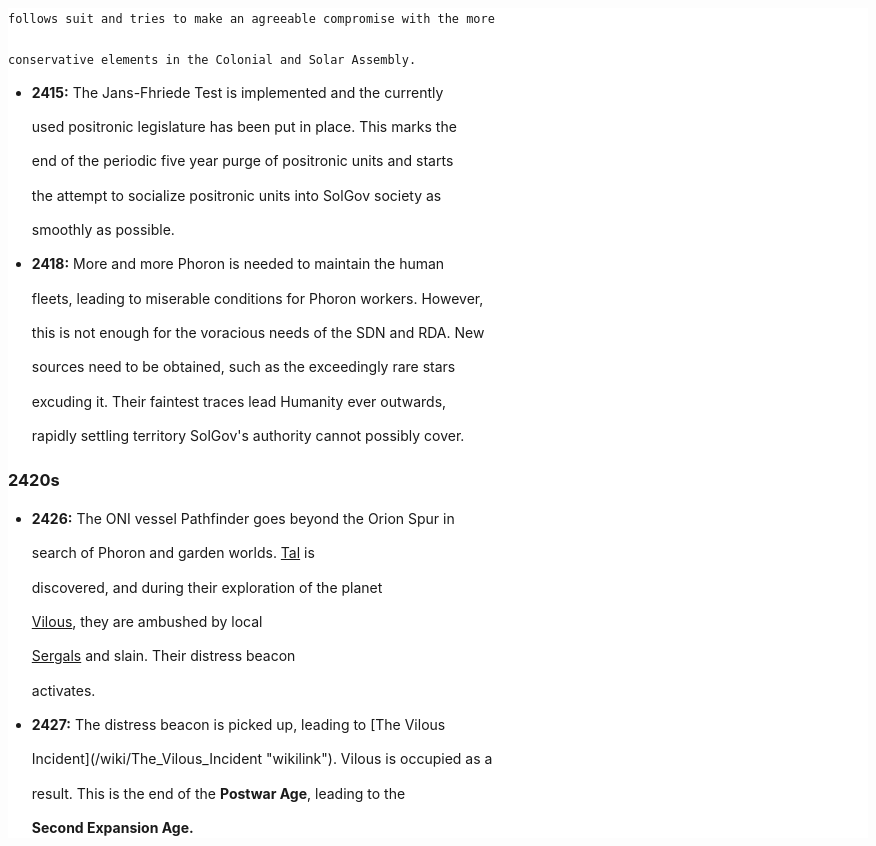     follows suit and tries to make an agreeable compromise with the more

    conservative elements in the Colonial and Solar Assembly.







-   **2415:** The Jans-Fhriede Test is implemented and the currently

    used positronic legislature has been put in place. This marks the

    end of the periodic five year purge of positronic units and starts

    the attempt to socialize positronic units into SolGov society as

    smoothly as possible.







-   **2418:** More and more Phoron is needed to maintain the human

    fleets, leading to miserable conditions for Phoron workers. However,

    this is not enough for the voracious needs of the SDN and RDA. New

    sources need to be obtained, such as the exceedingly rare stars

    excuding it. Their faintest traces lead Humanity ever outwards,

    rapidly settling territory SolGov's authority cannot possibly cover.



### 2420s



-   **2426:** The ONI vessel Pathfinder goes beyond the Orion Spur in

    search of Phoron and garden worlds. [Tal](/wiki/Tal "wikilink") is

    discovered, and during their exploration of the planet

    [Vilous](/wiki/Vilous "wikilink"), they are ambushed by local

    [Sergals](/wiki/Sergal "wikilink") and slain. Their distress beacon

    activates.







-   **2427:** The distress beacon is picked up, leading to [The Vilous

    Incident](/wiki/The_Vilous_Incident "wikilink"). Vilous is occupied as a

    result. This is the end of the **Postwar Age**, leading to the

    **Second Expansion Age.**


